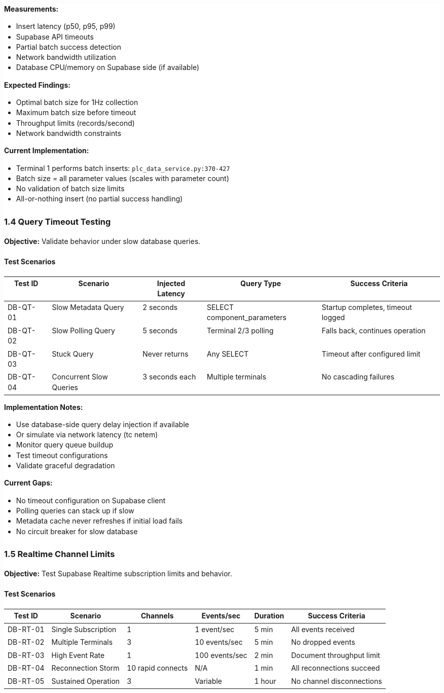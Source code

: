 **Measurements:**
- Insert latency (p50, p95, p99)
- Supabase API timeouts
- Partial batch success detection
- Network bandwidth utilization
- Database CPU/memory on Supabase side (if available)

**Expected Findings:**
- Optimal batch size for 1Hz collection
- Maximum batch size before timeout
- Throughput limits (records/second)
- Network bandwidth constraints

**Current Implementation:**
- Terminal 1 performs batch inserts: `plc_data_service.py:370-427`
- Batch size = all parameter values (scales with parameter count)
- No validation of batch size limits
- All-or-nothing insert (no partial success handling)

### 1.4 Query Timeout Testing

**Objective:** Validate behavior under slow database queries.

#### Test Scenarios

| Test ID | Scenario | Injected Latency | Query Type | Success Criteria |
|---------|----------|------------------|------------|------------------|
| DB-QT-01 | Slow Metadata Query | 2 seconds | SELECT component_parameters | Startup completes, timeout logged |
| DB-QT-02 | Slow Polling Query | 5 seconds | Terminal 2/3 polling | Falls back, continues operation |
| DB-QT-03 | Stuck Query | Never returns | Any SELECT | Timeout after configured limit |
| DB-QT-04 | Concurrent Slow Queries | 3 seconds each | Multiple terminals | No cascading failures |

**Implementation Notes:**
- Use database-side query delay injection if available
- Or simulate via network latency (tc netem)
- Monitor query queue buildup
- Test timeout configurations
- Validate graceful degradation

**Current Gaps:**
- No timeout configuration on Supabase client
- Polling queries can stack up if slow
- Metadata cache never refreshes if initial load fails
- No circuit breaker for slow database

### 1.5 Realtime Channel Limits

**Objective:** Test Supabase Realtime subscription limits and behavior.

#### Test Scenarios

| Test ID | Scenario | Channels | Events/sec | Duration | Success Criteria |
|---------|----------|----------|------------|----------|------------------|
| DB-RT-01 | Single Subscription | 1 | 1 event/sec | 5 min | All events received |
| DB-RT-02 | Multiple Terminals | 3 | 10 events/sec | 5 min | No dropped events |
| DB-RT-03 | High Event Rate | 1 | 100 events/sec | 2 min | Document throughput limit |
| DB-RT-04 | Reconnection Storm | 10 rapid connects | N/A | 1 min | All reconnections succeed |
| DB-RT-05 | Sustained Operation | 3 | Variable | 1 hour | No channel disconnections |
